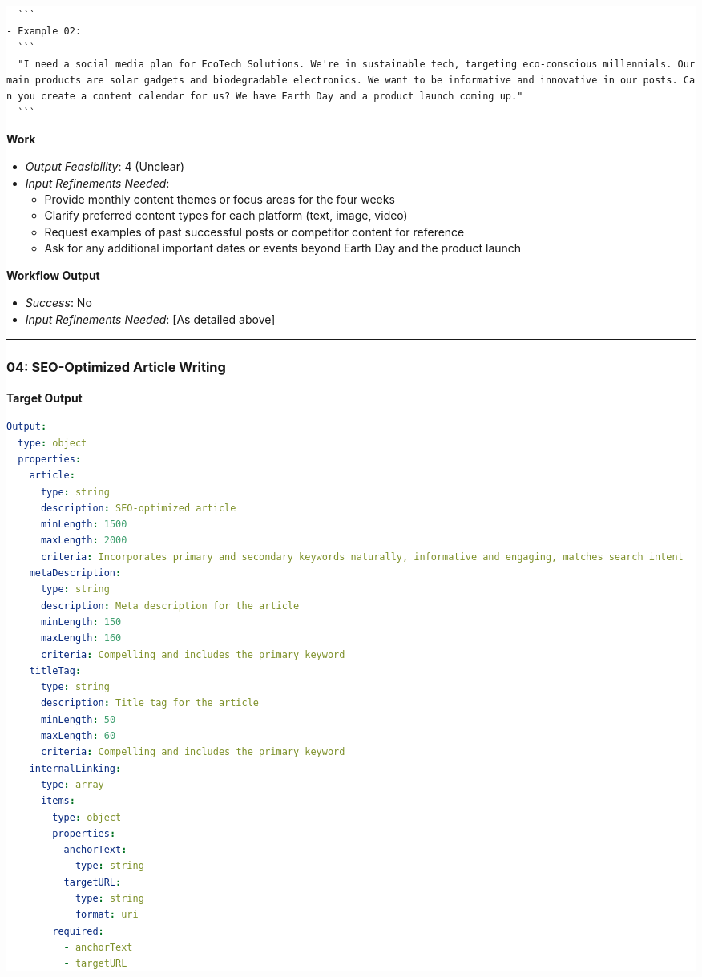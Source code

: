       ```
    - Example 02:
      ```
      "I need a social media plan for EcoTech Solutions. We're in sustainable tech, targeting eco-conscious millennials. Our main products are solar gadgets and biodegradable electronics. We want to be informative and innovative in our posts. Can you create a content calendar for us? We have Earth Day and a product launch coming up."
      ```

**Work**

- _Output Feasibility_: 4 (Unclear)
- _Input Refinements Needed_:
  - Provide monthly content themes or focus areas for the four weeks
  - Clarify preferred content types for each platform (text, image, video)
  - Request examples of past successful posts or competitor content for reference
  - Ask for any additional important dates or events beyond Earth Day and the product launch

**Workflow Output**

- _Success_: No
- _Input Refinements Needed_: [As detailed above]


----------------------------------------------------------------------------------------


### 04: SEO-Optimized Article Writing

**Target Output**

```yaml
Output:
  type: object
  properties:
    article:
      type: string
      description: SEO-optimized article
      minLength: 1500
      maxLength: 2000
      criteria: Incorporates primary and secondary keywords naturally, informative and engaging, matches search intent
    metaDescription:
      type: string
      description: Meta description for the article
      minLength: 150
      maxLength: 160
      criteria: Compelling and includes the primary keyword
    titleTag:
      type: string
      description: Title tag for the article
      minLength: 50
      maxLength: 60
      criteria: Compelling and includes the primary keyword
    internalLinking:
      type: array
      items:
        type: object
        properties:
          anchorText:
            type: string
          targetURL:
            type: string
            format: uri
        required:
          - anchorText
          - targetURL
```